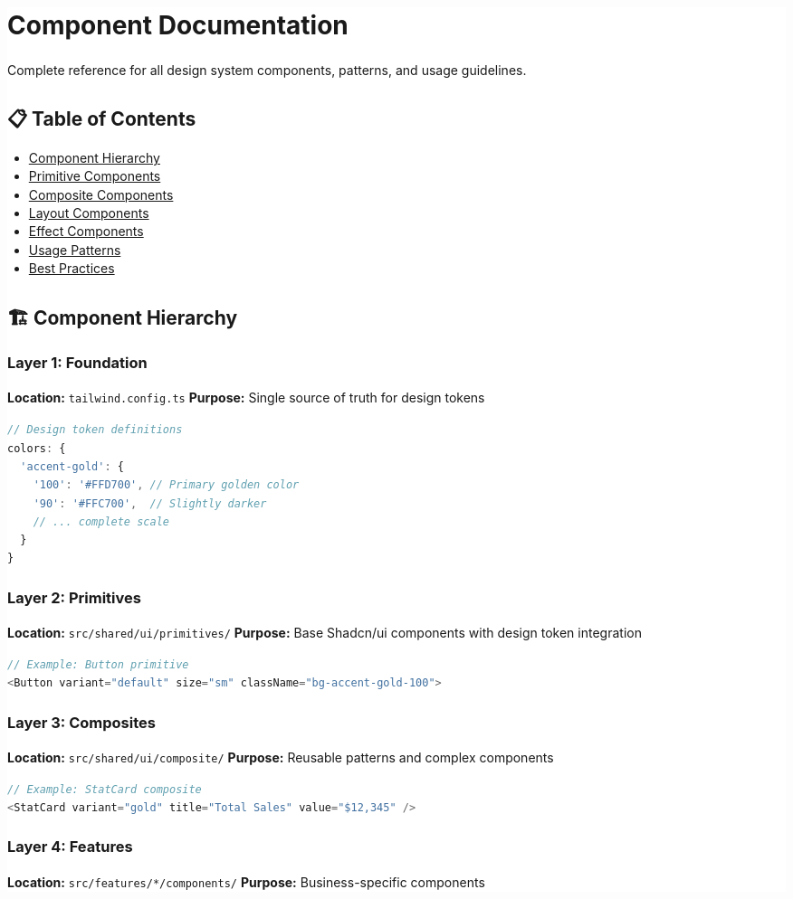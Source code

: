 # Component Documentation

Complete reference for all design system components, patterns, and usage guidelines.

## 📋 Table of Contents

- [Component Hierarchy](#component-hierarchy)
- [Primitive Components](#primitive-components)
- [Composite Components](#composite-components)
- [Layout Components](#layout-components)
- [Effect Components](#effect-components)
- [Usage Patterns](#usage-patterns)
- [Best Practices](#best-practices)

## 🏗️ Component Hierarchy

### Layer 1: Foundation
**Location:** `tailwind.config.ts`
**Purpose:** Single source of truth for design tokens

```typescript
// Design token definitions
colors: {
  'accent-gold': {
    '100': '#FFD700', // Primary golden color
    '90': '#FFC700',  // Slightly darker
    // ... complete scale
  }
}
```

### Layer 2: Primitives
**Location:** `src/shared/ui/primitives/`
**Purpose:** Base Shadcn/ui components with design token integration

```typescript
// Example: Button primitive
<Button variant="default" size="sm" className="bg-accent-gold-100">
```

### Layer 3: Composites
**Location:** `src/shared/ui/composite/`
**Purpose:** Reusable patterns and complex components

```typescript
// Example: StatCard composite
<StatCard variant="gold" title="Total Sales" value="$12,345" />
```

### Layer 4: Features
**Location:** `src/features/*/components/`
**Purpose:** Business-specific components
